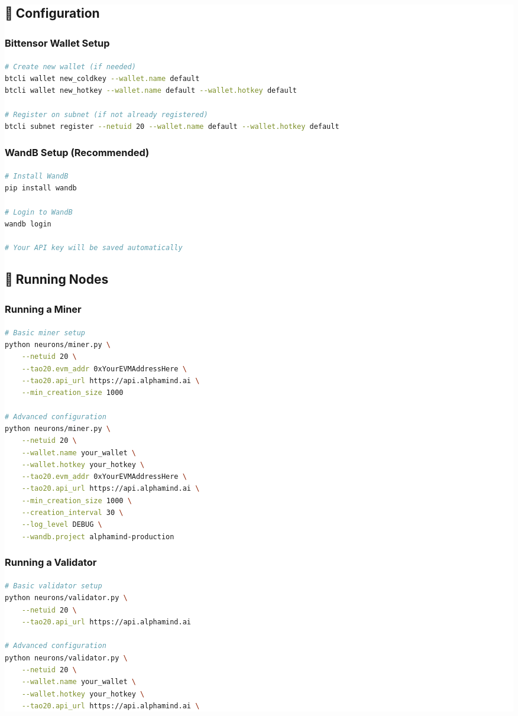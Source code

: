 ```bash
```

## 🔧 **Configuration**

### **Bittensor Wallet Setup**
```bash
# Create new wallet (if needed)
btcli wallet new_coldkey --wallet.name default
btcli wallet new_hotkey --wallet.name default --wallet.hotkey default

# Register on subnet (if not already registered)
btcli subnet register --netuid 20 --wallet.name default --wallet.hotkey default
```

### **WandB Setup (Recommended)**
```bash
# Install WandB
pip install wandb

# Login to WandB
wandb login

# Your API key will be saved automatically
```

## 🚀 **Running Nodes**

### **Running a Miner**
```bash
# Basic miner setup
python neurons/miner.py \
    --netuid 20 \
    --tao20.evm_addr 0xYourEVMAddressHere \
    --tao20.api_url https://api.alphamind.ai \
    --min_creation_size 1000

# Advanced configuration
python neurons/miner.py \
    --netuid 20 \
    --wallet.name your_wallet \
    --wallet.hotkey your_hotkey \
    --tao20.evm_addr 0xYourEVMAddressHere \
    --tao20.api_url https://api.alphamind.ai \
    --min_creation_size 1000 \
    --creation_interval 30 \
    --log_level DEBUG \
    --wandb.project alphamind-production
```

### **Running a Validator**
```bash
# Basic validator setup
python neurons/validator.py \
    --netuid 20 \
    --tao20.api_url https://api.alphamind.ai

# Advanced configuration
python neurons/validator.py \
    --netuid 20 \
    --wallet.name your_wallet \
    --wallet.hotkey your_hotkey \
    --tao20.api_url https://api.alphamind.ai \
```